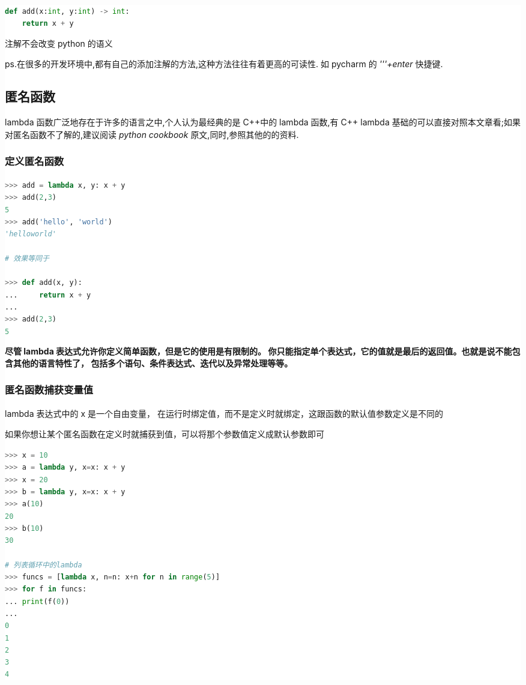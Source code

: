 ```python
def add(x:int, y:int) -> int:
    return x + y
```

注解不会改变 python 的语义

ps.在很多的开发环境中,都有自己的添加注解的方法,这种方法往往有着更高的可读性.
如 pycharm 的 _'''+enter_ 快捷键.

## 匿名函数

lambda 函数广泛地存在于许多的语言之中,个人认为最经典的是 C++中的 lambda 函数,有 C++ lambda 基础的可以直接对照本文章看;如果对匿名函数不了解的,建议阅读 _python cookbook_ 原文,同时,参照其他的的资料.

### 定义匿名函数

```python
>>> add = lambda x, y: x + y
>>> add(2,3)
5
>>> add('hello', 'world')
'helloworld'

# 效果等同于

>>> def add(x, y):
...     return x + y
...
>>> add(2,3)
5
```

**尽管 lambda 表达式允许你定义简单函数，但是它的使用是有限制的。 你只能指定单个表达式，它的值就是最后的返回值。也就是说不能包含其他的语言特性了， 包括多个语句、条件表达式、迭代以及异常处理等等。**

### 匿名函数捕获变量值

lambda 表达式中的 x 是一个自由变量， 在运行时绑定值，而不是定义时就绑定，这跟函数的默认值参数定义是不同的

如果你想让某个匿名函数在定义时就捕获到值，可以将那个参数值定义成默认参数即可

```python
>>> x = 10
>>> a = lambda y, x=x: x + y
>>> x = 20
>>> b = lambda y, x=x: x + y
>>> a(10)
20
>>> b(10)
30

# 列表循环中的lambda
>>> funcs = [lambda x, n=n: x+n for n in range(5)]
>>> for f in funcs:
... print(f(0))
...
0
1
2
3
4
```
